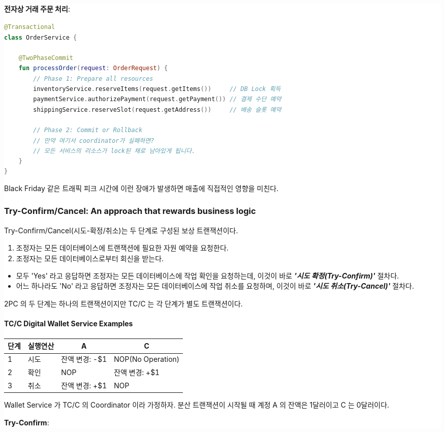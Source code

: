 __전자상 거래 주문 처리__:

```kotlin
@Transactional
class OrderService {

    @TwoPhaseCommit
    fun processOrder(request: OrderRequest) {
        // Phase 1: Prepare all resources
        inventoryService.reserveItems(request.getItems())     // DB Lock 획득
        paymentService.authorizePayment(request.getPayment()) // 결제 수단 예약
        shippingService.reserveSlot(request.getAddress())     // 배송 슬롯 예약

        // Phase 2: Commit or Rollback
        // 만약 여기서 coordinator가 실패하면?
        // 모든 서비스의 리소스가 lock된 채로 남아있게 됩니다.
    }
}
```

Black Friday 같은 트래픽 피크 시간에 이런 장애가 발생하면 매출에 직접적인 영향을 미친다.

### Try-Confirm/Cancel: An approach that rewards business logic

Try-Confirm/Cancel(시도-확정/취소)는 두 단계로 구성된 보상 트랜잭션이다.

1. 조정자는 모든 데이터베이스에 트랜잭션에 필요한 자원 예약을 요청한다.
2. 조정자는 모든 데이터베이스로부터 회신을 받는다.
  - 모두 'Yes' 라고 응답하면 조정자는 모든 데이터베이스에 작업 확인을 요청하는데, 이것이 바로 ***'시도 확정(Try-Confirm)'*** 절차다.
  - 어느 하나라도 'No' 라고 응답하면 조정자는 모든 데이터베이스에 작업 취소를 요청하며, 이것이 바로 ***'시도 취소(Try-Cancel)'*** 절차다.

2PC 의 두 단계는 하나의 트랜잭션이지만 TC/C 는 각 단계가 별도 트랜잭션이다.

#### TC/C Digital Wallet Service Examples

| 단계 | 실행연산 | A          | C |
|----|------|------------|-----|
| 1  | 시도 | 잔액 변경: -$1 | NOP(No Operation) |
| 2  | 확인 | NOP        | 잔액 변경: +$1|
| 3  | 취소 | 잔액 변경: +$1 | NOP |       

Wallet Service 가 TC/C 의 Coordinator 이라 가정하자. 분산 트랜잭션이 시작될 때 계정 A 의 잔액은 1달러이고 C 는 0달러이다.

__Try-Confirm__:
